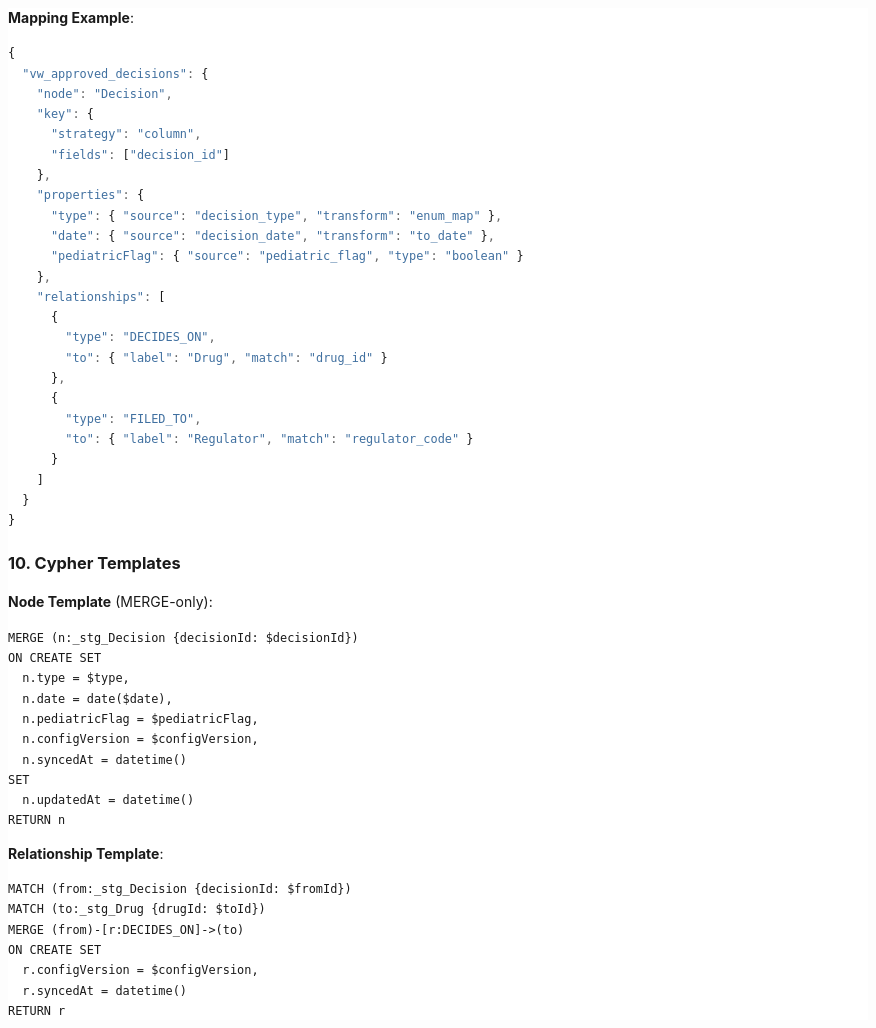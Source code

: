 **Mapping Example**:
```typescript
{
  "vw_approved_decisions": {
    "node": "Decision",
    "key": {
      "strategy": "column",
      "fields": ["decision_id"]
    },
    "properties": {
      "type": { "source": "decision_type", "transform": "enum_map" },
      "date": { "source": "decision_date", "transform": "to_date" },
      "pediatricFlag": { "source": "pediatric_flag", "type": "boolean" }
    },
    "relationships": [
      {
        "type": "DECIDES_ON",
        "to": { "label": "Drug", "match": "drug_id" }
      },
      {
        "type": "FILED_TO",
        "to": { "label": "Regulator", "match": "regulator_code" }
      }
    ]
  }
}
```

### 10. Cypher Templates

**Node Template** (MERGE-only):
```cypher
MERGE (n:_stg_Decision {decisionId: $decisionId})
ON CREATE SET
  n.type = $type,
  n.date = date($date),
  n.pediatricFlag = $pediatricFlag,
  n.configVersion = $configVersion,
  n.syncedAt = datetime()
SET
  n.updatedAt = datetime()
RETURN n
```

**Relationship Template**:
```cypher
MATCH (from:_stg_Decision {decisionId: $fromId})
MATCH (to:_stg_Drug {drugId: $toId})
MERGE (from)-[r:DECIDES_ON]->(to)
ON CREATE SET
  r.configVersion = $configVersion,
  r.syncedAt = datetime()
RETURN r
```
